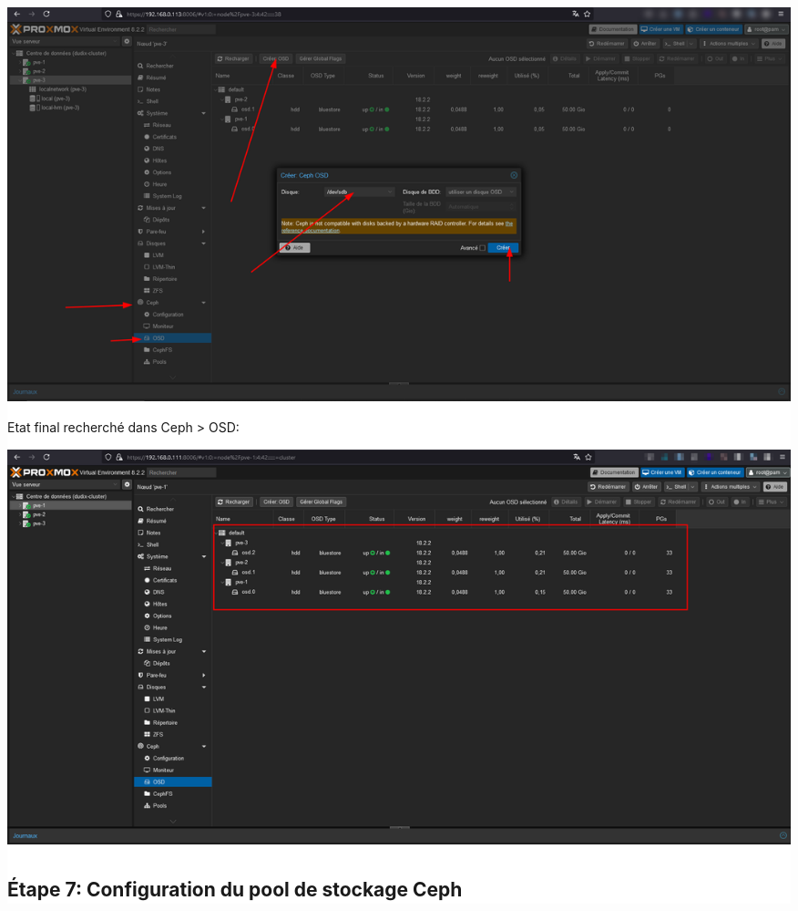 ![alt text](image-19.png)

Etat final recherché dans Ceph > OSD:

![alt text](image-20.png)

## Étape 7: Configuration du pool de stockage Ceph
